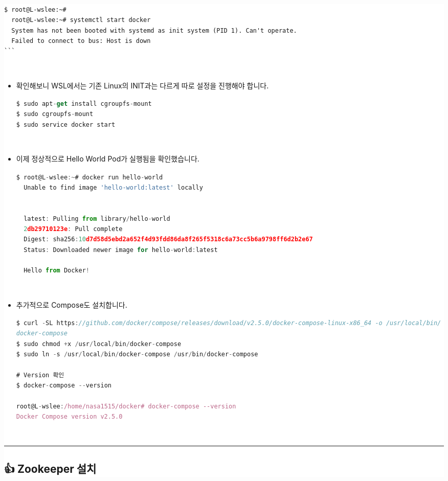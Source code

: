     $ root@L-wslee:~# 
      root@L-wslee:~# systemctl start docker
      System has not been booted with systemd as init system (PID 1). Can't operate.
      Failed to connect to bus: Host is down
    ```

<br/>


* 확인해보니 WSL에서는 기존 Linux의 INIT과는 다르게 따로 설정을 진행해야 합니다.

    ```js
    $ sudo apt-get install cgroupfs-mount
    $ sudo cgroupfs-mount
    $ sudo service docker start
    ```

<br/>

* 이제 정상적으로 Hello World Pod가 실행됨을 확인했습니다.

    ```js
    $ root@L-wslee:~# docker run hello-world
      Unable to find image 'hello-world:latest' locally


      latest: Pulling from library/hello-world
      2db29710123e: Pull complete 
      Digest: sha256:10d7d58d5ebd2a652f4d93fdd86da8f265f5318c6a73cc5b6a9798ff6d2b2e67
      Status: Downloaded newer image for hello-world:latest

      Hello from Docker!
    ```
<br/>

* 추가적으로 Compose도 설치합니다.

    ```js
    $ curl -SL https://github.com/docker/compose/releases/download/v2.5.0/docker-compose-linux-x86_64 -o /usr/local/bin/docker-compose
    $ sudo chmod +x /usr/local/bin/docker-compose
    $ sudo ln -s /usr/local/bin/docker-compose /usr/bin/docker-compose

    # Version 확인
    $ docker-compose --version

    root@L-wslee:/home/nasa1515/docker# docker-compose --version
    Docker Compose version v2.5.0
    ```

<br/>

---

## 👍 Zookeeper 설치
